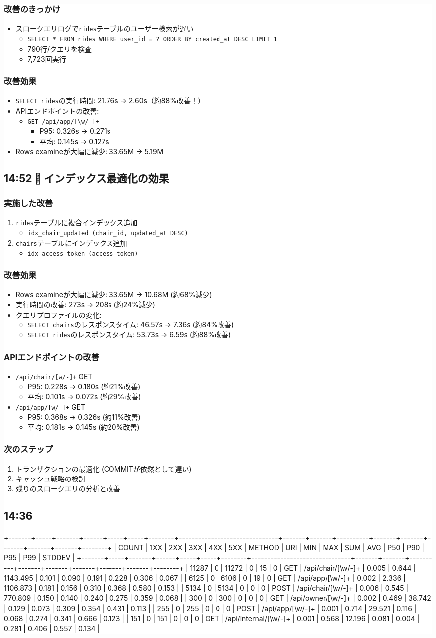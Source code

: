### 改善のきっかけ
- スロークエリログで`rides`テーブルのユーザー検索が遅い
  - `SELECT * FROM rides WHERE user_id = ? ORDER BY created_at DESC LIMIT 1`
  - 790行/クエリを検査
  - 7,723回実行

### 改善効果
- `SELECT rides`の実行時間: 21.76s → 2.60s（約88%改善！）
- APIエンドポイントの改善:
  - `GET /api/app/[\w/-]+`
    - P95: 0.326s → 0.271s
    - 平均: 0.145s → 0.127s
- Rows examineが大幅に減少: 33.65M → 5.19M

## 14:52 🚀 インデックス最適化の効果

### 実施した改善
1. `rides`テーブルに複合インデックス追加
   - `idx_chair_updated (chair_id, updated_at DESC)`
2. `chairs`テーブルにインデックス追加
   - `idx_access_token (access_token)`

### 改善効果
- Rows examineが大幅に減少: 33.65M → 10.68M (約68%減少)
- 実行時間の改善: 273s → 208s (約24%減少)
- クエリプロファイルの変化:
  - `SELECT chairs`のレスポンスタイム: 46.57s → 7.36s (約84%改善)
  - `SELECT rides`のレスポンスタイム: 53.73s → 6.59s (約88%改善)

### APIエンドポイントの改善
- `/api/chair/[w/-]+` GET
  - P95: 0.228s → 0.180s (約21%改善)
  - 平均: 0.101s → 0.072s (約29%改善)
- `/api/app/[w/-]+` GET
  - P95: 0.368s → 0.326s (約11%改善)
  - 平均: 0.181s → 0.145s (約20%改善)

### 次のステップ
1. トランザクションの最適化 (COMMITが依然として遅い)
2. キャッシュ戦略の検討
3. 残りのスロークエリの分析と改善


## 14:36

+-------+-----+-------+------+-----+-----+--------+-------------------------------+-------+-------+----------+-------+-------+-------+-------+-------+--------+
| COUNT | 1XX |  2XX  | 3XX  | 4XX | 5XX | METHOD |              URI              |  MIN  |  MAX  |   SUM    |  AVG  |  P50  |  P90  |  P95  |  P99  | STDDEV |
+-------+-----+-------+------+-----+-----+--------+-------------------------------+-------+-------+----------+-------+-------+-------+-------+-------+--------+
| 11287 | 0   | 11272 | 0    | 15  | 0   | GET    | /api/chair/[\w/-]+            | 0.005 | 0.644 | 1143.495 | 0.101 | 0.090 | 0.191 | 0.228 | 0.306 | 0.067  |
| 6125  | 0   | 6106  | 0    | 19  | 0   | GET    | /api/app/[\w/-]+              | 0.002 | 2.336 | 1106.873 | 0.181 | 0.156 | 0.310 | 0.368 | 0.580 | 0.153  |
| 5134  | 0   | 5134  | 0    | 0   | 0   | POST   | /api/chair/[\w/-]+            | 0.006 | 0.545 | 770.809  | 0.150 | 0.140 | 0.240 | 0.275 | 0.359 | 0.068  |
| 300   | 0   | 300   | 0    | 0   | 0   | GET    | /api/owner/[\w/-]+            | 0.002 | 0.469 | 38.742   | 0.129 | 0.073 | 0.309 | 0.354 | 0.431 | 0.113  |
| 255   | 0   | 255   | 0    | 0   | 0   | POST   | /api/app/[\w/-]+              | 0.001 | 0.714 | 29.521   | 0.116 | 0.068 | 0.274 | 0.341 | 0.666 | 0.123  |
| 151   | 0   | 151   | 0    | 0   | 0   | GET    | /api/internal/[\w/-]+         | 0.001 | 0.568 | 12.196   | 0.081 | 0.004 | 0.281 | 0.406 | 0.557 | 0.134  |